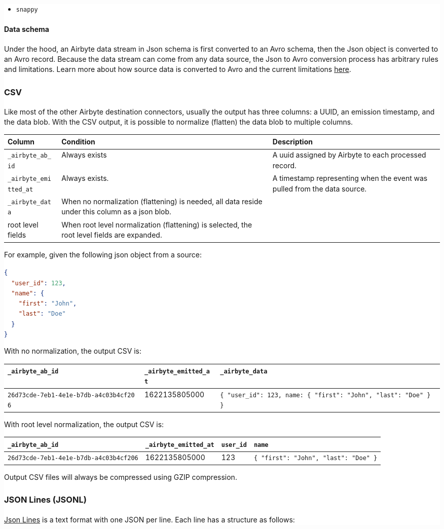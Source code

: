 * `snappy`

#### Data schema

Under the hood, an Airbyte data stream in Json schema is first converted to an Avro schema, then the Json object is converted to an Avro record. Because the data stream can come from any data source, the Json to Avro conversion process has arbitrary rules and limitations. Learn more about how source data is converted to Avro and the current limitations [here](https://docs.airbyte.io/understanding-airbyte/json-avro-conversion).

### CSV

Like most of the other Airbyte destination connectors, usually the output has three columns: a UUID, an emission timestamp, and the data blob. With the CSV output, it is possible to normalize \(flatten\) the data blob to multiple columns.

| Column | Condition | Description |
| :--- | :--- | :--- |
| `_airbyte_ab_id` | Always exists | A uuid assigned by Airbyte to each processed record. |
| `_airbyte_emitted_at` | Always exists. | A timestamp representing when the event was pulled from the data source. |
| `_airbyte_data` | When no normalization \(flattening\) is needed, all data reside under this column as a json blob. |  |
| root level fields | When root level normalization \(flattening\) is selected, the root level fields are expanded. |  |

For example, given the following json object from a source:

```json
{
  "user_id": 123,
  "name": {
    "first": "John",
    "last": "Doe"
  }
}
```

With no normalization, the output CSV is:

| `_airbyte_ab_id` | `_airbyte_emitted_at` | `_airbyte_data` |
| :--- | :--- | :--- |
| `26d73cde-7eb1-4e1e-b7db-a4c03b4cf206` | 1622135805000 | `{ "user_id": 123, name: { "first": "John", "last": "Doe" } }` |

With root level normalization, the output CSV is:

| `_airbyte_ab_id` | `_airbyte_emitted_at` | `user_id` | `name` |
| :--- | :--- | :--- | :--- |
| `26d73cde-7eb1-4e1e-b7db-a4c03b4cf206` | 1622135805000 | 123 | `{ "first": "John", "last": "Doe" }` |

Output CSV files will always be compressed using GZIP compression.

### JSON Lines \(JSONL\)

[Json Lines](https://jsonlines.org/) is a text format with one JSON per line. Each line has a structure as follows:
